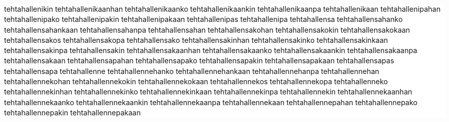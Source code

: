 tehtahallenikin
tehtahallenikaanhan
tehtahallenikaanko
tehtahallenikaankin
tehtahallenikaanpa
tehtahallenikaan
tehtahallenipahan
tehtahallenipako
tehtahallenipakin
tehtahallenipakaan
tehtahallenipas
tehtahallenipa
tehtahallensa
tehtahallensahanko
tehtahallensahankaan
tehtahallensahanpa
tehtahallensahan
tehtahallensakohan
tehtahallensakokin
tehtahallensakokaan
tehtahallensakos
tehtahallensakopa
tehtahallensako
tehtahallensakinhan
tehtahallensakinko
tehtahallensakinkaan
tehtahallensakinpa
tehtahallensakin
tehtahallensakaanhan
tehtahallensakaanko
tehtahallensakaankin
tehtahallensakaanpa
tehtahallensakaan
tehtahallensapahan
tehtahallensapako
tehtahallensapakin
tehtahallensapakaan
tehtahallensapas
tehtahallensapa
tehtahallenne
tehtahallennehanko
tehtahallennehankaan
tehtahallennehanpa
tehtahallennehan
tehtahallennekohan
tehtahallennekokin
tehtahallennekokaan
tehtahallennekos
tehtahallennekopa
tehtahallenneko
tehtahallennekinhan
tehtahallennekinko
tehtahallennekinkaan
tehtahallennekinpa
tehtahallennekin
tehtahallennekaanhan
tehtahallennekaanko
tehtahallennekaankin
tehtahallennekaanpa
tehtahallennekaan
tehtahallennepahan
tehtahallennepako
tehtahallennepakin
tehtahallennepakaan